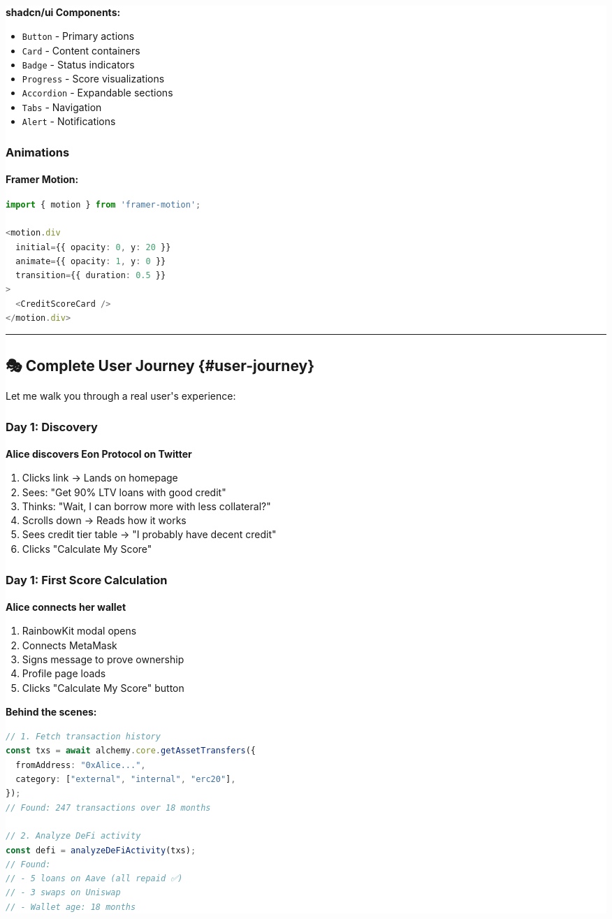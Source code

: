 **shadcn/ui Components:**
- `Button` - Primary actions
- `Card` - Content containers
- `Badge` - Status indicators
- `Progress` - Score visualizations
- `Accordion` - Expandable sections
- `Tabs` - Navigation
- `Alert` - Notifications

### Animations

**Framer Motion:**
```typescript
import { motion } from 'framer-motion';

<motion.div
  initial={{ opacity: 0, y: 20 }}
  animate={{ opacity: 1, y: 0 }}
  transition={{ duration: 0.5 }}
>
  <CreditScoreCard />
</motion.div>
```

---

## 🎭 Complete User Journey {#user-journey}

Let me walk you through a real user's experience:

### Day 1: Discovery

**Alice discovers Eon Protocol on Twitter**

1. Clicks link → Lands on homepage
2. Sees: "Get 90% LTV loans with good credit"
3. Thinks: "Wait, I can borrow more with less collateral?"
4. Scrolls down → Reads how it works
5. Sees credit tier table → "I probably have decent credit"
6. Clicks "Calculate My Score"

### Day 1: First Score Calculation

**Alice connects her wallet**

1. RainbowKit modal opens
2. Connects MetaMask
3. Signs message to prove ownership
4. Profile page loads
5. Clicks "Calculate My Score" button

**Behind the scenes:**
```typescript
// 1. Fetch transaction history
const txs = await alchemy.core.getAssetTransfers({
  fromAddress: "0xAlice...",
  category: ["external", "internal", "erc20"],
});
// Found: 247 transactions over 18 months

// 2. Analyze DeFi activity
const defi = analyzeDeFiActivity(txs);
// Found:
// - 5 loans on Aave (all repaid ✅)
// - 3 swaps on Uniswap
// - Wallet age: 18 months
```